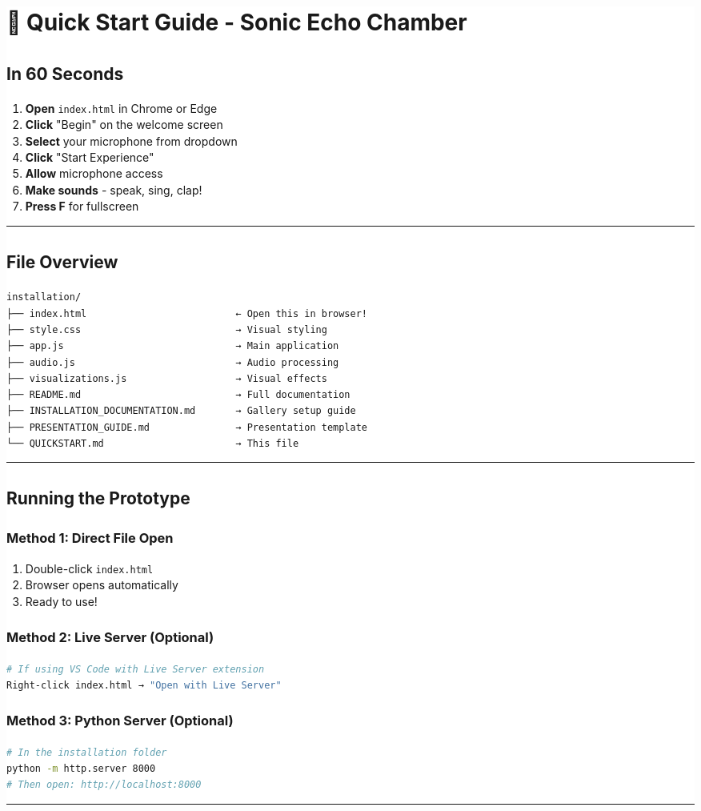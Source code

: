 # 🚀 Quick Start Guide - Sonic Echo Chamber

## In 60 Seconds

1. **Open** `index.html` in Chrome or Edge
2. **Click** "Begin" on the welcome screen
3. **Select** your microphone from dropdown
4. **Click** "Start Experience"
5. **Allow** microphone access
6. **Make sounds** - speak, sing, clap!
7. **Press F** for fullscreen

---

## File Overview

```
installation/
├── index.html                          ← Open this in browser!
├── style.css                           → Visual styling
├── app.js                              → Main application
├── audio.js                            → Audio processing
├── visualizations.js                   → Visual effects
├── README.md                           → Full documentation
├── INSTALLATION_DOCUMENTATION.md       → Gallery setup guide
├── PRESENTATION_GUIDE.md               → Presentation template
└── QUICKSTART.md                       → This file
```

---

## Running the Prototype

### Method 1: Direct File Open
1. Double-click `index.html`
2. Browser opens automatically
3. Ready to use!

### Method 2: Live Server (Optional)
```bash
# If using VS Code with Live Server extension
Right-click index.html → "Open with Live Server"
```

### Method 3: Python Server (Optional)
```bash
# In the installation folder
python -m http.server 8000
# Then open: http://localhost:8000
```

---